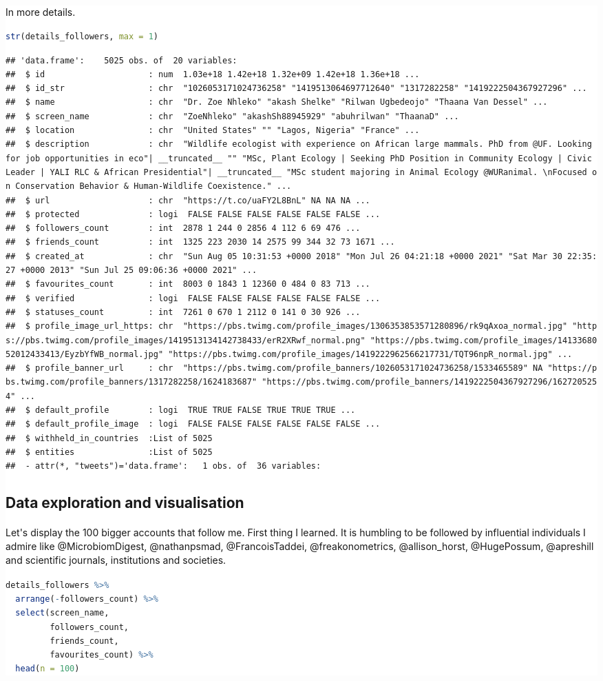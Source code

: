In more details.

```r
str(details_followers, max = 1)
```

```
## 'data.frame':	5025 obs. of  20 variables:
##  $ id                     : num  1.03e+18 1.42e+18 1.32e+09 1.42e+18 1.36e+18 ...
##  $ id_str                 : chr  "1026053171024736258" "1419513064697712640" "1317282258" "1419222504367927296" ...
##  $ name                   : chr  "Dr. Zoe Nhleko" "akash Shelke" "Rilwan Ugbedeojo" "Thaana Van Dessel" ...
##  $ screen_name            : chr  "ZoeNhleko" "akashSh88945929" "abuhrilwan" "ThaanaD" ...
##  $ location               : chr  "United States" "" "Lagos, Nigeria" "France" ...
##  $ description            : chr  "Wildlife ecologist with experience on African large mammals. PhD from @UF. Looking for job opportunities in eco"| __truncated__ "" "MSc, Plant Ecology | Seeking PhD Position in Community Ecology | Civic Leader | YALI RLC & African Presidential"| __truncated__ "MSc student majoring in Animal Ecology @WURanimal. \nFocused on Conservation Behavior & Human-Wildlife Coexistence." ...
##  $ url                    : chr  "https://t.co/uaFY2L8BnL" NA NA NA ...
##  $ protected              : logi  FALSE FALSE FALSE FALSE FALSE FALSE ...
##  $ followers_count        : int  2878 1 244 0 2856 4 112 6 69 476 ...
##  $ friends_count          : int  1325 223 2030 14 2575 99 344 32 73 1671 ...
##  $ created_at             : chr  "Sun Aug 05 10:31:53 +0000 2018" "Mon Jul 26 04:21:18 +0000 2021" "Sat Mar 30 22:35:27 +0000 2013" "Sun Jul 25 09:06:36 +0000 2021" ...
##  $ favourites_count       : int  8003 0 1843 1 12360 0 484 0 83 713 ...
##  $ verified               : logi  FALSE FALSE FALSE FALSE FALSE FALSE ...
##  $ statuses_count         : int  7261 0 670 1 2112 0 141 0 30 926 ...
##  $ profile_image_url_https: chr  "https://pbs.twimg.com/profile_images/1306353853571280896/rk9qAxoa_normal.jpg" "https://pbs.twimg.com/profile_images/1419513134142738433/erR2XRwf_normal.png" "https://pbs.twimg.com/profile_images/1413368052012433413/EyzbYfWB_normal.jpg" "https://pbs.twimg.com/profile_images/1419222962566217731/TQT96npR_normal.jpg" ...
##  $ profile_banner_url     : chr  "https://pbs.twimg.com/profile_banners/1026053171024736258/1533465589" NA "https://pbs.twimg.com/profile_banners/1317282258/1624183687" "https://pbs.twimg.com/profile_banners/1419222504367927296/1627205254" ...
##  $ default_profile        : logi  TRUE TRUE FALSE TRUE TRUE TRUE ...
##  $ default_profile_image  : logi  FALSE FALSE FALSE FALSE FALSE FALSE ...
##  $ withheld_in_countries  :List of 5025
##  $ entities               :List of 5025
##  - attr(*, "tweets")='data.frame':	1 obs. of  36 variables:
```

## Data exploration and visualisation

Let's display the 100 bigger accounts that follow me. First thing I learned. It is humbling to be followed by influential individuals I admire like @MicrobiomDigest, @nathanpsmad, @FrancoisTaddei, @freakonometrics, @allison_horst, @HugePossum, @apreshill and scientific journals, institutions and societies. 

```r
details_followers %>% 
  arrange(-followers_count) %>%
  select(screen_name,
         followers_count, 
         friends_count, 
         favourites_count) %>% 
  head(n = 100)
```
